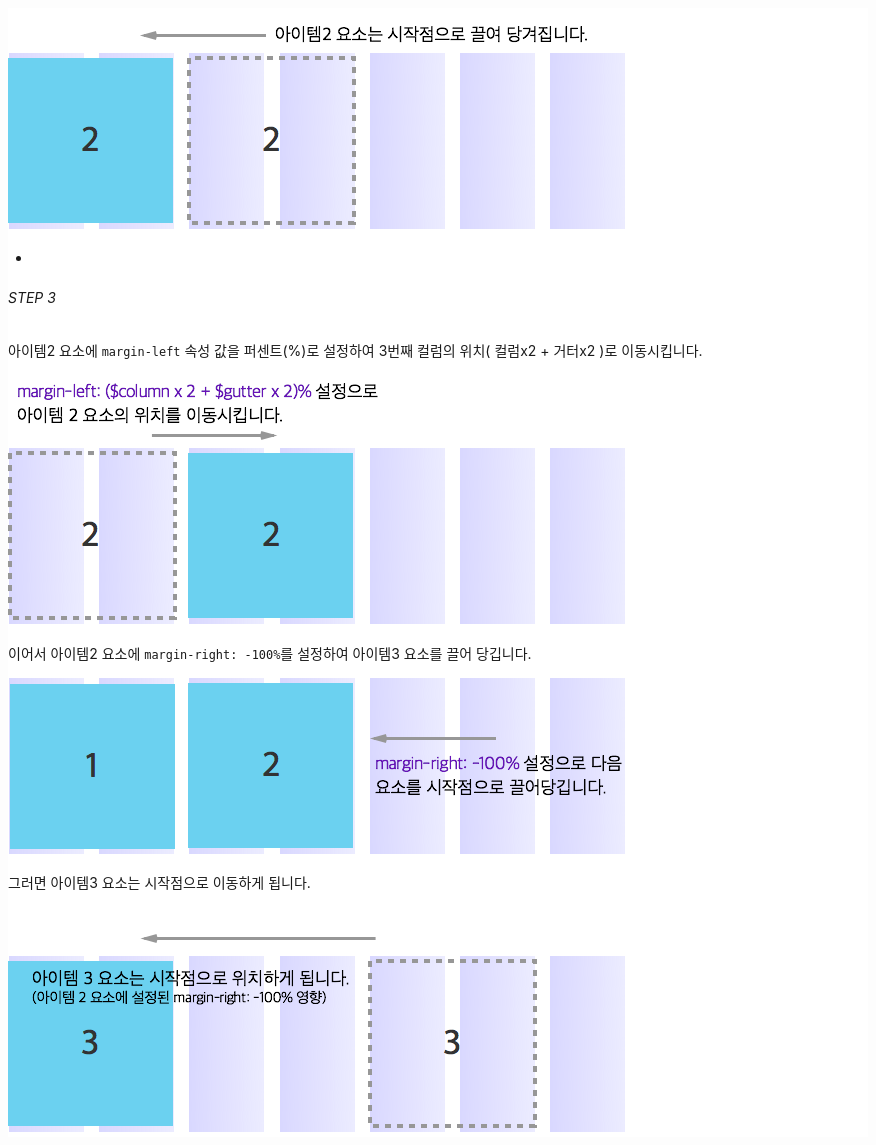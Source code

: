 ![isolate-설명-03](images/isolate/isolate-explain-3.png)

-

###### STEP 3

아이템2 요소에 `margin-left` 속성 값을 퍼센트(%)로 설정하여 3번째 컬럼의 위치( 컬럼x2 + 거터x2 )로 이동시킵니다.

![isolate-설명-04](images/isolate/isolate-explain-4.png)

이어서 아이템2 요소에 `margin-right: -100%`를 설정하여 아이템3 요소를 끌어 당깁니다.

![isolate-설명-05](images/isolate/isolate-explain-5.png)

그러면 아이템3 요소는 시작점으로 이동하게 됩니다.

![isolate-설명-06](images/isolate/isolate-explain-6.png)
